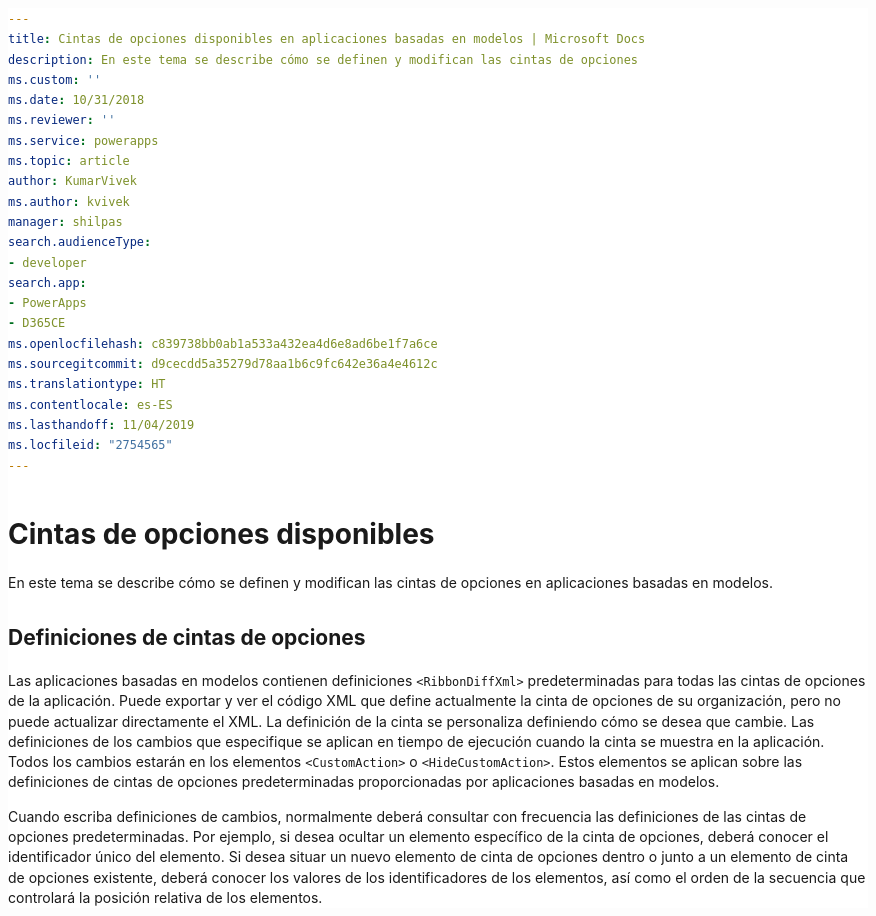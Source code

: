 ```yaml
---
title: Cintas de opciones disponibles en aplicaciones basadas en modelos | Microsoft Docs
description: En este tema se describe cómo se definen y modifican las cintas de opciones
ms.custom: ''
ms.date: 10/31/2018
ms.reviewer: ''
ms.service: powerapps
ms.topic: article
author: KumarVivek
ms.author: kvivek
manager: shilpas
search.audienceType:
- developer
search.app:
- PowerApps
- D365CE
ms.openlocfilehash: c839738bb0ab1a533a432ea4d6e8ad6be1f7a6ce
ms.sourcegitcommit: d9cecdd5a35279d78aa1b6c9fc642e36a4e4612c
ms.translationtype: HT
ms.contentlocale: es-ES
ms.lasthandoff: 11/04/2019
ms.locfileid: "2754565"
---
```

# <a name="ribbons-available"></a>Cintas de opciones disponibles



En este tema se describe cómo se definen y modifican las cintas de opciones en aplicaciones basadas en modelos.

<a name="ribbon_defs"></a>   
## <a name="ribbon-definitions"></a>Definiciones de cintas de opciones  
 Las aplicaciones basadas en modelos contienen definiciones `<RibbonDiffXml>` predeterminadas para todas las cintas de opciones de la aplicación. Puede exportar y ver el código XML que define actualmente la cinta de opciones de su organización, pero no puede actualizar directamente el XML. La definición de la cinta se personaliza definiendo cómo se desea que cambie. Las definiciones de los cambios que especifique se aplican en tiempo de ejecución cuando la cinta se muestra en la aplicación. Todos los cambios estarán en los elementos `<CustomAction>` o `<HideCustomAction>`. Estos elementos se aplican sobre las definiciones de cintas de opciones predeterminadas proporcionadas por aplicaciones basadas en modelos.  

 Cuando escriba definiciones de cambios, normalmente deberá consultar con frecuencia las definiciones de las cintas de opciones predeterminadas. Por ejemplo, si desea ocultar un elemento específico de la cinta de opciones, deberá conocer el identificador único del elemento. Si desea situar un nuevo elemento de cinta de opciones dentro o junto a un elemento de cinta de opciones existente, deberá conocer los valores de los identificadores de los elementos, así como el orden de la secuencia que controlará la posición relativa de los elementos.  
